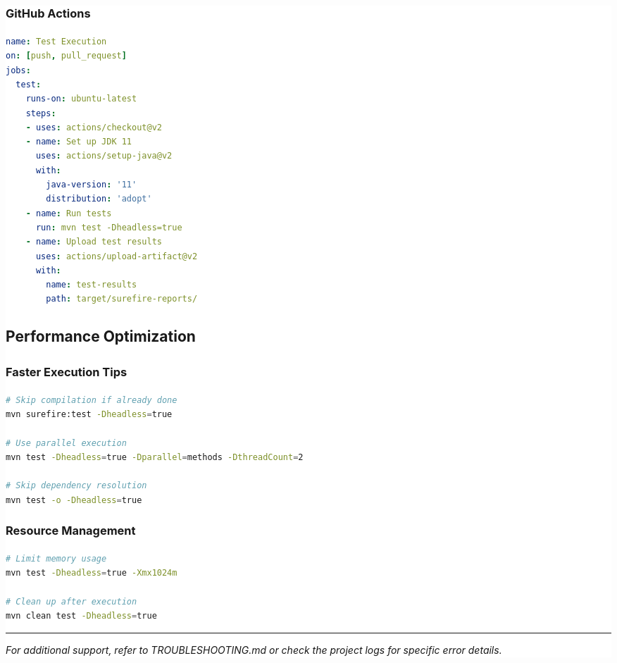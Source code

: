 ### GitHub Actions
```yaml
name: Test Execution
on: [push, pull_request]
jobs:
  test:
    runs-on: ubuntu-latest
    steps:
    - uses: actions/checkout@v2
    - name: Set up JDK 11
      uses: actions/setup-java@v2
      with:
        java-version: '11'
        distribution: 'adopt'
    - name: Run tests
      run: mvn test -Dheadless=true
    - name: Upload test results
      uses: actions/upload-artifact@v2
      with:
        name: test-results
        path: target/surefire-reports/
```

## Performance Optimization

### Faster Execution Tips
```bash
# Skip compilation if already done
mvn surefire:test -Dheadless=true

# Use parallel execution
mvn test -Dheadless=true -Dparallel=methods -DthreadCount=2

# Skip dependency resolution
mvn test -o -Dheadless=true
```

### Resource Management
```bash
# Limit memory usage
mvn test -Dheadless=true -Xmx1024m

# Clean up after execution
mvn clean test -Dheadless=true
```

---

*For additional support, refer to TROUBLESHOOTING.md or check the project logs for specific error details.*